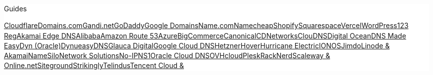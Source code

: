 Guides</h6><div class="card-columns small"><a class="dropdown-item font-weight-bold" title="How to Setup Email with Cloudflare" href="/en/guides/cloudflare">Cloudflare</a><a class="dropdown-item font-weight-bold" title="How to Setup Email with Domains.com" href="/en/guides/domains-com">Domains.com</a><a class="dropdown-item font-weight-bold" title="How to Setup Email with Gandi.net" href="/en/guides/gandi">Gandi.net</a><a class="dropdown-item font-weight-bold" title="How to Setup Email with GoDaddy" href="/en/guides/godaddy">GoDaddy</a><a class="dropdown-item font-weight-bold" title="How to Setup Email with Google Domains" href="/en/guides/google-domains">Google Domains</a><a class="dropdown-item font-weight-bold" title="How to Setup Email with Name.com" href="/en/guides/name-com">Name.com</a><a class="dropdown-item font-weight-bold" title="How to Setup Email with Namecheap" href="/en/guides/namecheap">Namecheap</a><a class="dropdown-item font-weight-bold" title="How to Setup Email with Shopify" href="/en/guides/shopify">Shopify</a><a class="dropdown-item font-weight-bold" title="How to Setup Email with Squarespace" href="/en/guides/squarespace">Squarespace</a><a class="dropdown-item font-weight-bold" title="How to Setup Email with Vercel" href="/en/guides/vercel">Vercel</a><a class="dropdown-item font-weight-bold" title="How to Setup Email with WordPress" href="/en/guides/wordpress">WordPress</a><a class="dropdown-item" title="How to Setup Email with 123 Reg" href="/en/guides/123-reg">123 Reg</a><a class="dropdown-item" title="How to Setup Email with Akamai Edge DNS" href="/en/guides/akamai">Akamai Edge DNS</a><a class="dropdown-item" title="How to Setup Email with Alibaba" href="/en/guides/alibaba">Alibaba</a><a class="dropdown-item" title="How to Setup Email with Amazon Route 53" href="/en/guides/amazon-route-53">Amazon Route 53</a><a class="dropdown-item" title="How to Setup Email with Azure" href="/en/guides/azure">Azure</a><a class="dropdown-item" title="How to Setup Email with BigCommerce" href="/en/guides/bigcommerce">BigCommerce</a><a class="dropdown-item" title="How to Setup Email with Canonical" href="/en/guides/canonical">Canonical</a><a class="dropdown-item" title="How to Setup Email with CDNetworks" href="/en/guides/cdnetworks">CDNetworks</a><a class="dropdown-item" title="How to Setup Email with ClouDNS" href="/en/guides/cloudns">ClouDNS</a><a class="dropdown-item" title="How to Setup Email with Digital Ocean" href="/en/guides/digital-ocean">Digital Ocean</a><a class="dropdown-item" title="How to Setup Email with DNS Made Easy" href="/en/guides/dns-made-easy">DNS Made Easy</a><a class="dropdown-item" title="How to Setup Email with Dyn (Oracle)" href="/en/guides/dyn">Dyn (Oracle)</a><a class="dropdown-item" title="How to Setup Email with Dynu" href="/en/guides/dynu">Dynu</a><a class="dropdown-item" title="How to Setup Email with easyDNS" href="/en/guides/easydns">easyDNS</a><a class="dropdown-item" title="How to Setup Email with Glauca Digital" href="/en/guides/glauca-digital">Glauca Digital</a><a class="dropdown-item" title="How to Setup Email with Google Cloud DNS" href="/en/guides/google-cloud-dns">Google Cloud DNS</a><a class="dropdown-item" title="How to Setup Email with Hetzner" href="/en/guides/hetzner">Hetzner</a><a class="dropdown-item" title="How to Setup Email with Hover" href="/en/guides/hover">Hover</a><a class="dropdown-item" title="How to Setup Email with Hurricane Electric" href="/en/guides/hurricane-electric">Hurricane Electric</a><a class="dropdown-item" title="How to Setup Email with IONOS" href="/en/guides/ionos">IONOS</a><a class="dropdown-item" title="How to Setup Email with Jimdo" href="/en/guides/jimdo">Jimdo</a><a class="dropdown-item" title="How to Setup Email with Linode &amp; Akamai" href="/en/guides/linode-akamai">Linode &amp; Akamai</a><a class="dropdown-item" title="How to Setup Email with NameSilo" href="/en/guides/namesilo">NameSilo</a><a class="dropdown-item" title="How to Setup Email with Network Solutions" href="/en/guides/network-solutions">Network Solutions</a><a class="dropdown-item" title="How to Setup Email with No-IP" href="/en/guides/no-ip">No-IP</a><a class="dropdown-item" title="How to Setup Email with NS1" href="/en/guides/ns1">NS1</a><a class="dropdown-item" title="How to Setup Email with Oracle Cloud DNS" href="/en/guides/oracle-cloud-dns">Oracle Cloud DNS</a><a class="dropdown-item" title="How to Setup Email with OVHcloud" href="/en/guides/ovhcloud">OVHcloud</a><a class="dropdown-item" title="How to Setup Email with Plesk" href="/en/guides/plesk">Plesk</a><a class="dropdown-item" title="How to Setup Email with RackNerd" href="/en/guides/racknerd">RackNerd</a><a class="dropdown-item" title="How to Setup Email with Scaleway &amp; Online.net" href="/en/guides/scaleway-online">Scaleway &amp; Online.net</a><a class="dropdown-item" title="How to Setup Email with Siteground" href="/en/guides/siteground">Siteground</a><a class="dropdown-item" title="How to Setup Email with Strikingly" href="/en/guides/strikingly">Strikingly</a><a class="dropdown-item" title="How to Setup Email with Telindus" href="/en/guides/telindus">Telindus</a><a class="dropdown-item" title="How to Setup Email with Tencent Cloud &amp; DNSPod" href="/en/guides/tencent-cloud-dnspod">Tencent Cloud &amp;